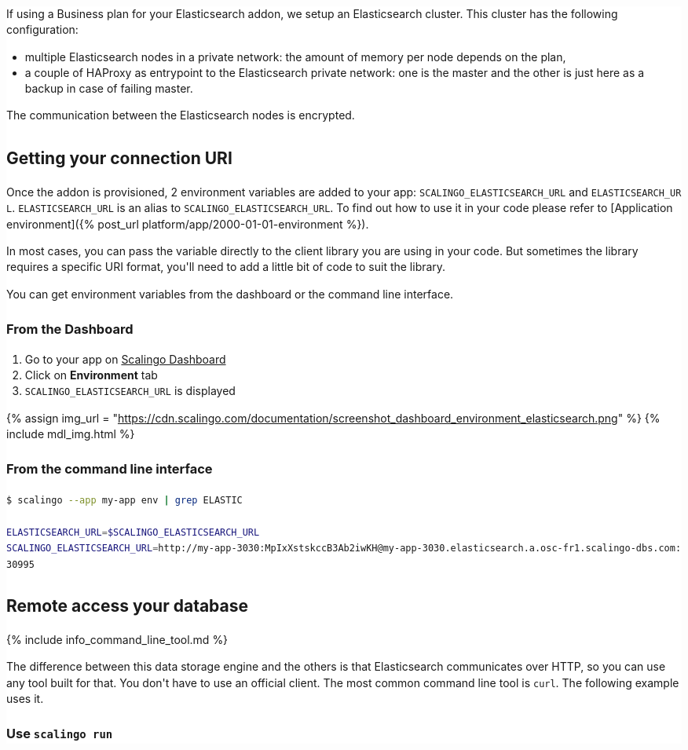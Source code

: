 If using a Business plan for your Elasticsearch addon, we setup an Elasticsearch
cluster. This cluster has the following configuration:

- multiple Elasticsearch nodes in a private network: the amount of memory per
  node depends on the plan,
- a couple of HAProxy as entrypoint to the Elasticsearch private network: one is
  the master and the other is just here as a backup in case of failing master.

The communication between the Elasticsearch nodes is encrypted.

## Getting your connection URI

Once the addon is provisioned, 2 environment variables are added to your app: `SCALINGO_ELASTICSEARCH_URL` and `ELASTICSEARCH_URL`. `ELASTICSEARCH_URL` is an alias to `SCALINGO_ELASTICSEARCH_URL`. To find out how to use it in your code please refer to [Application environment]({% post_url platform/app/2000-01-01-environment %}).

In most cases, you can pass the variable directly to the client library you are using in your code. But sometimes the library requires a specific URI format, you'll need to add a little bit of code to suit the library.

You can get environment variables from the dashboard or the command line interface.

### From the Dashboard

1. Go to your app on [Scalingo Dashboard](https://my.scalingo.com/apps)
2. Click on **Environment** tab
3. `SCALINGO_ELASTICSEARCH_URL` is displayed

{% assign img_url = "https://cdn.scalingo.com/documentation/screenshot_dashboard_environment_elasticsearch.png" %}
{% include mdl_img.html %}

### From the command line interface

```bash
$ scalingo --app my-app env | grep ELASTIC

ELASTICSEARCH_URL=$SCALINGO_ELASTICSEARCH_URL
SCALINGO_ELASTICSEARCH_URL=http://my-app-3030:MpIxXstskccB3Ab2iwKH@my-app-3030.elasticsearch.a.osc-fr1.scalingo-dbs.com:30995
```

## Remote access your database

{% include info_command_line_tool.md %}

The difference between this data storage engine and the others is that Elasticsearch
communicates over HTTP, so you can use any tool built for that. You don't have to use
an official client. The most common command line tool is `curl`. The following example
uses it.

### Use `scalingo run`
